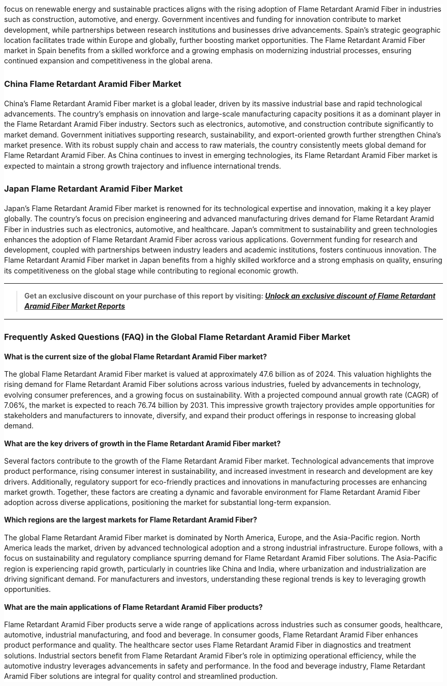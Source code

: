 focus on renewable energy and sustainable practices aligns with the rising adoption of Flame Retardant Aramid Fiber in industries such as construction, automotive, and energy. Government incentives and funding for innovation contribute to market development, while partnerships between research institutions and businesses drive advancements. Spain&rsquo;s strategic geographic location facilitates trade within Europe and globally, further boosting market opportunities. The Flame Retardant Aramid Fiber market in Spain benefits from a skilled workforce and a growing emphasis on modernizing industrial processes, ensuring continued expansion and competitiveness in the global arena.</p><h3>China Flame Retardant Aramid Fiber Market</h3><p>China&rsquo;s Flame Retardant Aramid Fiber market is a global leader, driven by its massive industrial base and rapid technological advancements. The country&rsquo;s emphasis on innovation and large-scale manufacturing capacity positions it as a dominant player in the Flame Retardant Aramid Fiber industry. Sectors such as electronics, automotive, and construction contribute significantly to market demand. Government initiatives supporting research, sustainability, and export-oriented growth further strengthen China&rsquo;s market presence. With its robust supply chain and access to raw materials, the country consistently meets global demand for Flame Retardant Aramid Fiber. As China continues to invest in emerging technologies, its Flame Retardant Aramid Fiber market is expected to maintain a strong growth trajectory and influence international trends.</p><h3>Japan Flame Retardant Aramid Fiber Market</h3><p>Japan&rsquo;s Flame Retardant Aramid Fiber market is renowned for its technological expertise and innovation, making it a key player globally. The country&rsquo;s focus on precision engineering and advanced manufacturing drives demand for Flame Retardant Aramid Fiber in industries such as electronics, automotive, and healthcare. Japan&rsquo;s commitment to sustainability and green technologies enhances the adoption of Flame Retardant Aramid Fiber across various applications. Government funding for research and development, coupled with partnerships between industry leaders and academic institutions, fosters continuous innovation. The Flame Retardant Aramid Fiber market in Japan benefits from a highly skilled workforce and a strong emphasis on quality, ensuring its competitiveness on the global stage while contributing to regional economic growth.</p><hr /><blockquote><p><strong>Get an exclusive discount on your purchase of this report by visiting: <em><a href="://marketresearchpulse.com/ask-for-discount/42581?utm_source=Github&amp;utm_medium=0117">Unlock an exclusive discount of Flame Retardant Aramid Fiber Market Reports</a></em>&nbsp;</strong></p></blockquote><hr /><h3>Frequently Asked Questions (FAQ) in the Global Flame Retardant Aramid Fiber Market</h3><p><strong>What is the current size of the global Flame Retardant Aramid Fiber market?</strong></p><p>The global Flame Retardant Aramid Fiber market is valued at approximately 47.6 billion as of 2024. This valuation highlights the rising demand for Flame Retardant Aramid Fiber solutions across various industries, fueled by advancements in technology, evolving consumer preferences, and a growing focus on sustainability. With a projected compound annual growth rate (CAGR) of 7.06%, the market is expected to reach 76.74 billion by 2031. This impressive growth trajectory provides ample opportunities for stakeholders and manufacturers to innovate, diversify, and expand their product offerings in response to increasing global demand.</p><p><strong>What are the key drivers of growth in the Flame Retardant Aramid Fiber market?</strong></p><p>Several factors contribute to the growth of the Flame Retardant Aramid Fiber market. Technological advancements that improve product performance, rising consumer interest in sustainability, and increased investment in research and development are key drivers. Additionally, regulatory support for eco-friendly practices and innovations in manufacturing processes are enhancing market growth. Together, these factors are creating a dynamic and favorable environment for Flame Retardant Aramid Fiber adoption across diverse applications, positioning the market for substantial long-term expansion.</p><p><strong>Which regions are the largest markets for Flame Retardant Aramid Fiber?</strong></p><p>The global Flame Retardant Aramid Fiber market is dominated by North America, Europe, and the Asia-Pacific region. North America leads the market, driven by advanced technological adoption and a strong industrial infrastructure. Europe follows, with a focus on sustainability and regulatory compliance spurring demand for Flame Retardant Aramid Fiber solutions. The Asia-Pacific region is experiencing rapid growth, particularly in countries like China and India, where urbanization and industrialization are driving significant demand. For manufacturers and investors, understanding these regional trends is key to leveraging growth opportunities.</p><p><strong>What are the main applications of Flame Retardant Aramid Fiber products?</strong></p><p>Flame Retardant Aramid Fiber products serve a wide range of applications across industries such as consumer goods, healthcare, automotive, industrial manufacturing, and food and beverage. In consumer goods, Flame Retardant Aramid Fiber enhances product performance and quality. The healthcare sector uses Flame Retardant Aramid Fiber in diagnostics and treatment solutions. Industrial sectors benefit from Flame Retardant Aramid Fiber&rsquo;s role in optimizing operational efficiency, while the automotive industry leverages advancements in safety and performance. In the food and beverage industry, Flame Retardant Aramid Fiber solutions are integral for quality control and streamlined production.